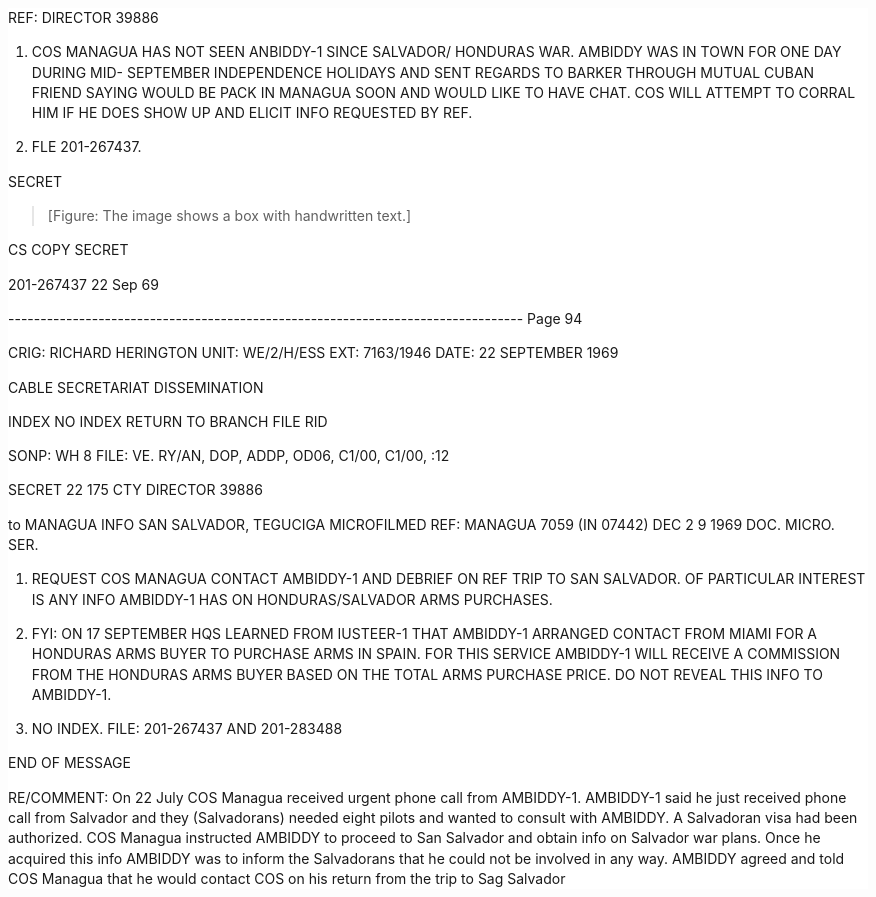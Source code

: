 REF: DIRECTOR 39886

1. COS MANAGUA HAS NOT SEEN ANBIDDY-1 SINCE SALVADOR/
   HONDURAS WAR. AMBIDDY WAS IN TOWN FOR ONE DAY DURING MID-
   SEPTEMBER INDEPENDENCE HOLIDAYS AND SENT REGARDS TO BARKER
   THROUGH MUTUAL CUBAN FRIEND SAYING WOULD BE PACK IN MANAGUA
   SOON AND WOULD LIKE TO HAVE CHAT. COS WILL ATTEMPT TO
   CORRAL HIM IF HE DOES SHOW UP AND ELICIT INFO REQUESTED BY
   REF.

2. FLE 201-267437.

SECRET

> [Figure: The image shows a box with handwritten text.]

CS COPY
SECRET

201-267437
22 Sep 69


-------------------------------------------------------------------------------- Page 94

CRIG:
RICHARD HERINGTON
UNIT: WE/2/H/ESS
EXT: 7163/1946
DATE: 22 SEPTEMBER 1969

CABLE SECRETARIAT DISSEMINATION

INDEX NO INDEX RETURN TO BRANCH FILE RID

SONP: WH 8 FILE: VE. RY/AN, DOP, ADDP, OD06, C1/00, C1/00, :12

SECRET 22 175 CTY DIRECTOR 39886

to MANAGUA INFO SAN SALVADOR, TEGUCIGA MICROFILMED
REF: MANAGUA 7059 (IN 07442) DEC 2 9 1969
DOC. MICRO. SER.

1. REQUEST COS MANAGUA CONTACT AMBIDDY-1 AND DEBRIEF ON REF
   TRIP TO SAN SALVADOR. OF PARTICULAR INTEREST IS ANY INFO
   AMBIDDY-1 HAS ON HONDURAS/SALVADOR ARMS PURCHASES.

2. FYI: ON 17 SEPTEMBER HQS LEARNED FROM IUSTEER-1 THAT
   AMBIDDY-1 ARRANGED CONTACT FROM MIAMI FOR A HONDURAS ARMS BUYER TO
   PURCHASE ARMS IN SPAIN. FOR THIS SERVICE AMBIDDY-1 WILL RECEIVE
   A COMMISSION FROM THE HONDURAS ARMS BUYER BASED ON THE TOTAL ARMS
   PURCHASE PRICE. DO NOT REVEAL THIS INFO TO AMBIDDY-1.

3. NO INDEX. FILE: 201-267437 AND 201-283488

END OF MESSAGE

RE/COMMENT: On 22 July COS Managua received urgent phone call from AMBIDDY-1. AMBIDDY-1 said he just received phone call from Salvador and they (Salvadorans) needed eight pilots and wanted to consult with AMBIDDY. A Salvadoran visa had been authorized. COS Managua instructed AMBIDDY to proceed to San Salvador and obtain info on Salvador war plans. Once he acquired this info AMBIDDY was to inform the Salvadorans that he could not be involved in any way. AMBIDDY agreed and told COS Managua that he would contact COS on his return from the trip to Sag Salvador
